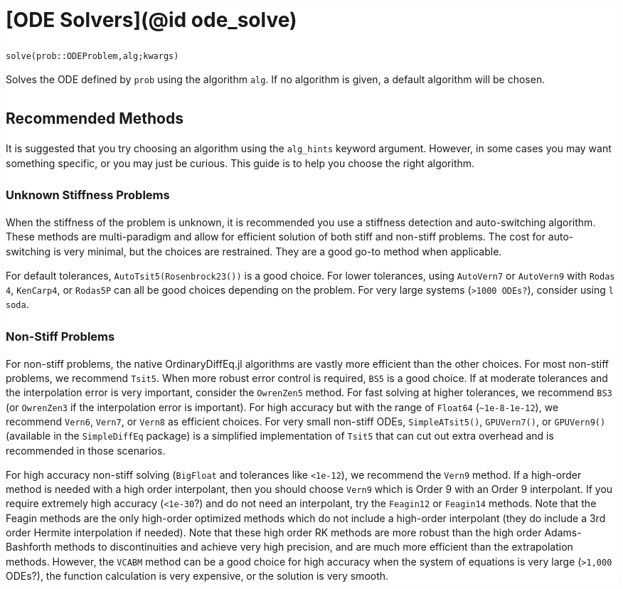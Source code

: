 # [ODE Solvers](@id ode_solve)

`solve(prob::ODEProblem,alg;kwargs)`

Solves the ODE defined by `prob` using the algorithm `alg`. If no algorithm is
given, a default algorithm will be chosen.

## Recommended Methods

It is suggested that you try choosing an algorithm using the `alg_hints`
keyword argument. However, in some cases you may want something specific,
or you may just be curious. This guide is to help you choose the right algorithm.

### Unknown Stiffness Problems

When the stiffness of the problem is unknown, it is recommended you use a
stiffness detection and auto-switching algorithm. These methods are multi-paradigm
and allow for efficient solution of both stiff and non-stiff problems. The cost
for auto-switching is very minimal, but the choices are restrained. They
are a good go-to method when applicable.

For default tolerances, `AutoTsit5(Rosenbrock23())` is a good choice. For lower
tolerances, using `AutoVern7` or `AutoVern9` with `Rodas4`, `KenCarp4`, or
`Rodas5P` can all be good choices depending on the problem. For very large
systems (`>1000 ODEs?`), consider using `lsoda`.

### Non-Stiff Problems

For non-stiff problems, the native OrdinaryDiffEq.jl algorithms are vastly
more efficient than the other choices. For most non-stiff
problems, we recommend `Tsit5`. When more robust error control is required,
`BS5` is a good choice. If at moderate tolerances and the interpolation error
is very important, consider the `OwrenZen5` method. For fast solving at higher
tolerances, we recommend `BS3` (or `OwrenZen3` if the interpolation error is
important). For high accuracy but with the range of `Float64` (`~1e-8-1e-12`),
we recommend `Vern6`, `Vern7`, or `Vern8` as efficient choices. For very small
non-stiff ODEs, `SimpleATsit5()`, `GPUVern7()`, or `GPUVern9()`
(available in the `SimpleDiffEq` package) is a simplified implementation of `Tsit5`
that can cut out extra overhead and is recommended in those scenarios.

For high accuracy non-stiff solving (`BigFloat` and tolerances like `<1e-12`),
we recommend the `Vern9` method. If a high-order method is needed with a high
order interpolant, then you should choose `Vern9` which is Order 9 with an
Order 9 interpolant. If you require extremely high accuracy (`<1e-30`?) and do
not need an interpolant, try the `Feagin12` or `Feagin14` methods. Note that the
Feagin methods are the only high-order optimized methods which do not include a
high-order interpolant (they do include a 3rd order Hermite interpolation if
needed). Note that these high order RK methods are more robust than the high order
Adams-Bashforth methods to discontinuities and achieve very high precision, and
are much more efficient than the extrapolation methods. However, the `VCABM`
method can be a good choice for high accuracy when the system of equations is
very large (`>1,000` ODEs?), the function calculation is very expensive,
or the solution is very smooth.
